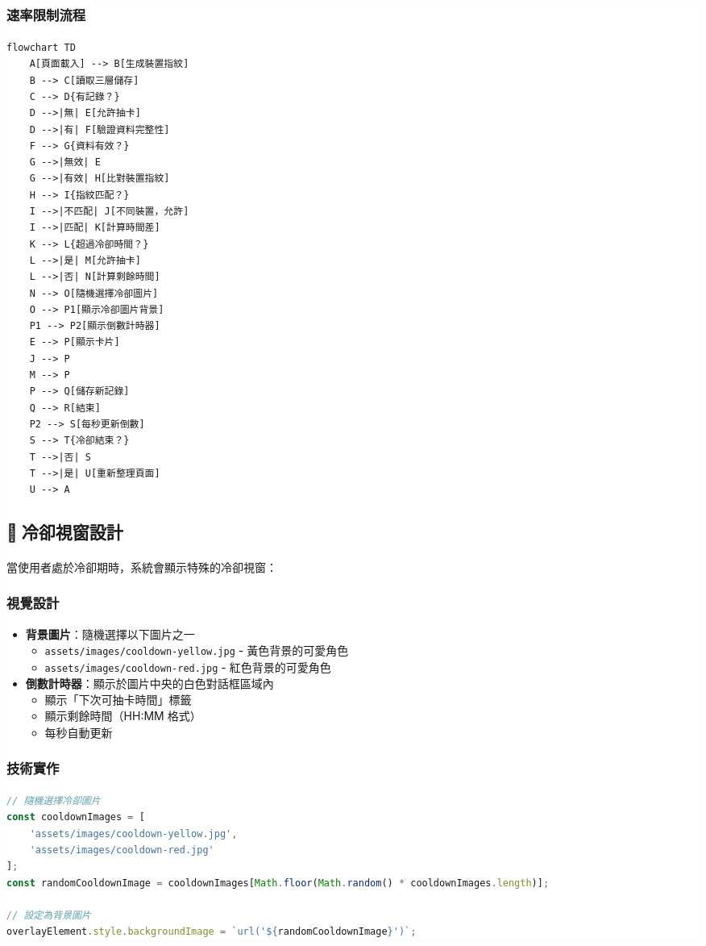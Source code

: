 ### 速率限制流程

```mermaid
flowchart TD
    A[頁面載入] --> B[生成裝置指紋]
    B --> C[讀取三層儲存]
    C --> D{有記錄？}
    D -->|無| E[允許抽卡]
    D -->|有| F[驗證資料完整性]
    F --> G{資料有效？}
    G -->|無效| E
    G -->|有效| H[比對裝置指紋]
    H --> I{指紋匹配？}
    I -->|不匹配| J[不同裝置，允許]
    I -->|匹配| K[計算時間差]
    K --> L{超過冷卻時間？}
    L -->|是| M[允許抽卡]
    L -->|否| N[計算剩餘時間]
    N --> O[隨機選擇冷卻圖片]
    O --> P1[顯示冷卻圖片背景]
    P1 --> P2[顯示倒數計時器]
    E --> P[顯示卡片]
    J --> P
    M --> P
    P --> Q[儲存新記錄]
    Q --> R[結束]
    P2 --> S[每秒更新倒數]
    S --> T{冷卻結束？}
    T -->|否| S
    T -->|是| U[重新整理頁面]
    U --> A
```

## 🎨 冷卻視窗設計

當使用者處於冷卻期時，系統會顯示特殊的冷卻視窗：

### 視覺設計
- **背景圖片**：隨機選擇以下圖片之一
  - `assets/images/cooldown-yellow.jpg` - 黃色背景的可愛角色
  - `assets/images/cooldown-red.jpg` - 紅色背景的可愛角色
- **倒數計時器**：顯示於圖片中央的白色對話框區域內
  - 顯示「下次可抽卡時間」標籤
  - 顯示剩餘時間（HH:MM 格式）
  - 每秒自動更新

### 技術實作
```javascript
// 隨機選擇冷卻圖片
const cooldownImages = [
    'assets/images/cooldown-yellow.jpg',
    'assets/images/cooldown-red.jpg'
];
const randomCooldownImage = cooldownImages[Math.floor(Math.random() * cooldownImages.length)];

// 設定為背景圖片
overlayElement.style.backgroundImage = `url('${randomCooldownImage}')`;
```
